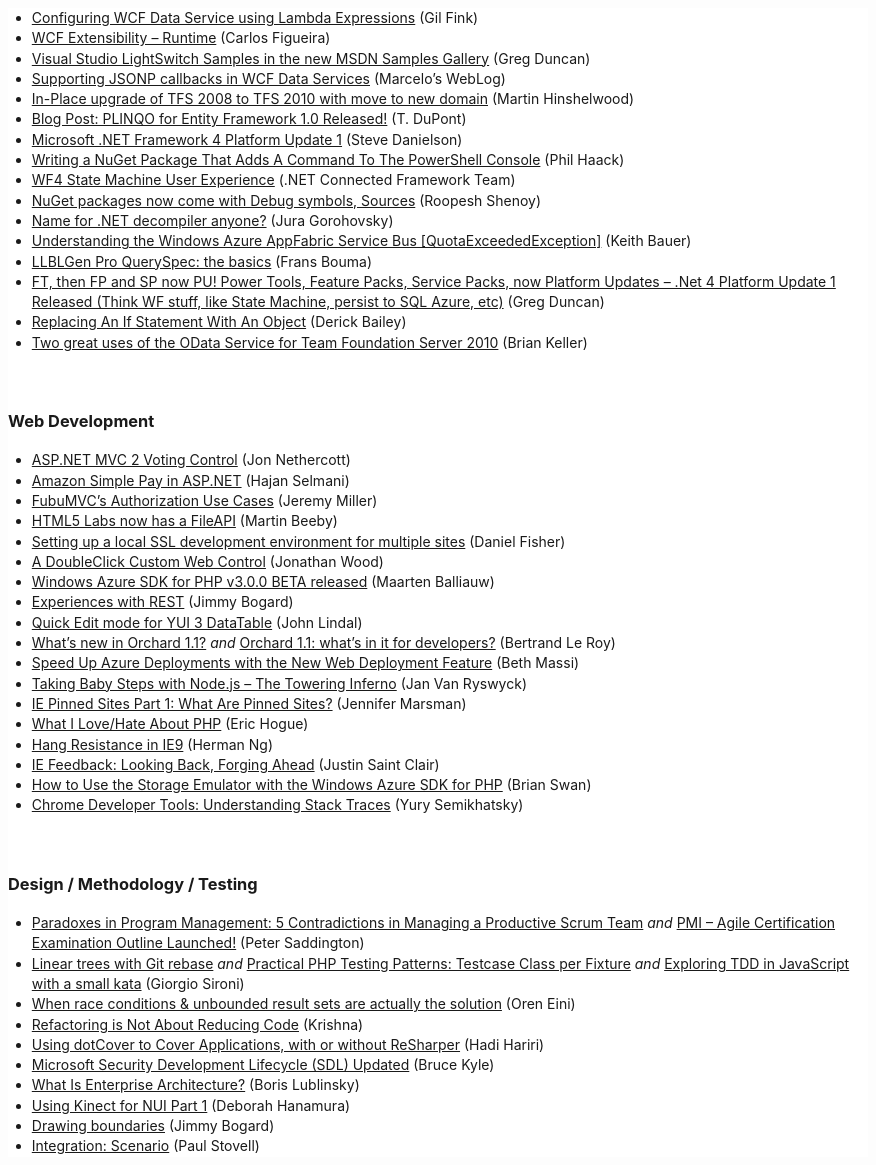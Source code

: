   * [Configuring WCF Data Service using Lambda Expressions][7] (Gil Fink)
  * [WCF Extensibility – Runtime][8] (Carlos Figueira)
  * [Visual Studio LightSwitch Samples in the new MSDN Samples Gallery][9] (Greg Duncan)
  * [Supporting JSONP callbacks in WCF Data Services][10] (Marcelo&#8217;s WebLog)
  * [In-Place upgrade of TFS 2008 to TFS 2010 with move to new domain][11] (Martin Hinshelwood)
  * [Blog Post: PLINQO for Entity Framework 1.0 Released!][12] (T. DuPont)
  * [Microsoft .NET Framework 4 Platform Update 1][13] (Steve Danielson)
  * [Writing a NuGet Package That Adds A Command To The PowerShell Console][14] (Phil Haack)
  * [WF4 State Machine User Experience][15] (.NET Connected Framework Team)
  * [NuGet packages now come with Debug symbols, Sources][16] (Roopesh Shenoy)
  * [Name for .NET decompiler anyone?][17] (Jura Gorohovsky)
  * [Understanding the Windows Azure AppFabric Service Bus [QuotaExceededException]][18] (Keith Bauer)
  * [LLBLGen Pro QuerySpec: the basics][19] (Frans Bouma)
  * [FT, then FP and SP now PU! Power Tools, Feature Packs, Service Packs, now Platform Updates &#8211; .Net 4 Platform Update 1 Released (Think WF stuff, like State Machine, persist to SQL Azure, etc)][20] (Greg Duncan)
  * [Replacing An If Statement With An Object][21] (Derick Bailey)
  * [Two great uses of the OData Service for Team Foundation Server 2010][22] (Brian Keller)

&#160;

### <a name="web"></a>Web Development

  * [ASP.NET MVC 2 Voting Control][23] (Jon Nethercott)
  * [Amazon Simple Pay in ASP.NET][24] (Hajan Selmani)
  * [FubuMVC’s Authorization Use Cases][25] (Jeremy Miller)
  * [HTML5 Labs now has a FileAPI][26] (Martin Beeby)
  * [Setting up a local SSL development environment for multiple sites][27] (Daniel Fisher)
  * [A DoubleClick Custom Web Control][28] (Jonathan Wood)
  * [Windows Azure SDK for PHP v3.0.0 BETA released][29] (Maarten Balliauw)
  * [Experiences with REST][30] (Jimmy Bogard)
  * [Quick Edit mode for YUI 3 DataTable][31] (John Lindal)
  * [What&#8217;s new in Orchard 1.1?][32] _and_ [Orchard 1.1: what&#8217;s in it for developers?][33] (Bertrand Le Roy)
  * [Speed Up Azure Deployments with the New Web Deployment Feature][34] (Beth Massi)
  * [Taking Baby Steps with Node.js – The Towering Inferno][35] (Jan Van Ryswyck)
  * [IE Pinned Sites Part 1: What Are Pinned Sites?][36] (Jennifer Marsman)
  * [What I Love/Hate About PHP][37] (Eric Hogue)
  * [Hang Resistance in IE9][38] (Herman Ng)
  * [IE Feedback: Looking Back, Forging Ahead][39] (Justin Saint Clair)
  * [How to Use the Storage Emulator with the Windows Azure SDK for PHP][40] (Brian Swan)
  * [Chrome Developer Tools: Understanding Stack Traces][41] (Yury Semikhatsky)

&#160;

### <a name="design"></a>Design / Methodology / Testing

  * [Paradoxes in Program Management: 5 Contradictions in Managing a Productive Scrum Team][42] _and_ [PMI – Agile Certification Examination Outline Launched!][43] (Peter Saddington)
  * [Linear trees with Git rebase][44] _and_ [Practical PHP Testing Patterns: Testcase Class per Fixture][45] _and_ [Exploring TDD in JavaScript with a small kata][46] (Giorgio Sironi)
  * [When race conditions & unbounded result sets are actually the solution][47] (Oren Eini)
  * [Refactoring is Not About Reducing Code][48] (Krishna)
  * [Using dotCover to Cover Applications, with or without ReSharper][49] (Hadi Hariri)
  * [Microsoft Security Development Lifecycle (SDL) Updated][50] (Bruce Kyle)
  * [What Is Enterprise Architecture?][51] (Boris Lublinsky)
  * [Using Kinect for NUI Part 1][52] (Deborah Hanamura)
  * [Drawing boundaries][53] (Jimmy Bogard)
  * [Integration: Scenario][54] (Paul Stovell)


 [1]: http://feedproxy.google.com/~r/wekeroad/EeKc/~3/-aXJ69Kw6Ww/4781335343
 [2]: http://panopticoncentral.net/2011/04/19/why-every-language-needs-a-language-specification
 [3]: http://mobilized.allthingsd.com/20110421/exclusive-microsofts-lees-and-nokias-oistamo-talk-about-the-final-contract-they-just-signed/
 [4]: http://feeds.codeville.net/~r/SteveCodeville/~3/eik7ee_wCvk/
 [5]: http://blogs.msdn.com/b/ericlippert/archive/2011/04/20/uses-and-misuses-of-implicit-typing.aspx
 [6]: http://feedproxy.google.com/~r/ScottHanselman/~3/0vPx9o_1viQ/NuGetPackageOfTheWeek5DebuggingASPNETMVCApplicationsWithGlimpse.aspx
 [7]: http://feedproxy.google.com/~r/GilFinkBlog/~3/FEbNNAHrRlQ/configuring-wcf-data-service-using-lambda-expressions.aspx
 [8]: http://blogs.msdn.com/b/endpoint/archive/2011/04/19/wcf-extensibility-runtime.aspx
 [9]: http://coolthingoftheday.blogspot.com/2011/04/visual-studio-lightswitch-samples-in.html
 [10]: http://blogs.msdn.com/b/marcelolr/archive/2011/04/19/supporting-jsonp-callbacks-in-wcf-data-services.aspx
 [11]: http://feedproxy.google.com/~r/MartinHinshelwood/~3/29fRCffqte8/in-place-upgrade-of-tfs-2008-to-tfs-2010-with-move.aspx
 [12]: http://community.codesmithtools.com/CodeSmith_Official_7/b/announcements/archive/2011/04/19/plinqo-for-entity-framework-1-0-released.aspx
 [13]: http://blogs.msdn.com/b/endpoint/archive/2011/04/18/microsoft-net-framework-4-platform-update-1.aspx
 [14]: http://feeds.haacked.com/~r/haacked/~3/KDuiJ-njGMs/writing-a-nuget-package-that-adds-a-command-to-the.aspx
 [15]: http://blogs.msdn.com/b/endpoint/archive/2011/04/20/wf4-state-machine-user-experience.aspx
 [16]: http://www.infoq.com/news/2011/04/nuget-debug-sources
 [17]: http://blogs.jetbrains.com/dotnet/2011/04/name-for-net-decompiler-anyone/
 [18]: http://appfabriccat.com/2011/04/understanding-the-windows-azure-appfabric-service-bus-quotaexceededexception/
 [19]: http://feedproxy.google.com/~r/FransBouma/~3/-gprpWfO_bU/llblgen-pro-queryspec-the-basics.aspx
 [20]: http://coolthingoftheday.blogspot.com/2011/04/ft-then-fp-and-sp-now-pu-power-tools.html
 [21]: http://feedproxy.google.com/~r/LosTechies/~3/o639hJey1SI/
 [22]: http://blogs.msdn.com/b/briankel/archive/2011/04/20/two-great-uses-of-the-odata-service-for-team-foundation-server-2010.aspx
 [23]: http://www.codeproject.com/KB/aspnet/VoteControl.aspx
 [24]: http://feedproxy.google.com/~r/hajan/~3/cSgTJsED4Qo/amazon-simple-pay-in-asp-net.aspx
 [25]: http://feedproxy.google.com/~r/CodeBetter/~3/PpWPlsmOmm4/
 [26]: http://feedproxy.google.com/~r/ubelly/~3/Uq8fZALc5hE/
 [27]: http://lennybacon.com/2011/04/19/SettingUpALocalSSLDevelopmentEnvironmentForMultipleSites.aspx
 [28]: http://www.blackbeltcoder.com/Articles/services/a-doubleclick-custom-web-control
 [29]: http://blog.maartenballiauw.be/post.aspx?id=05d3d742-d5b6-4b07-9223-5dfd7c6321f5
 [30]: http://feedproxy.google.com/~r/LosTechies/~3/LiEm3yk5Byk/
 [31]: http://feeds.yuiblog.com/~r/YahooUserInterfaceBlog/~3/lFCzBrIyfn4/
 [32]: http://weblogs.asp.net/bleroy/archive/2011/04/20/what-s-new-in-orchard-1-1.aspx
 [33]: http://weblogs.asp.net/bleroy/archive/2011/04/20/orchard-1-1-what-s-in-it-for-developers.aspx
 [34]: http://channel9.msdn.com/Blogs/funkyonex/Speed-Up-Azure-Deployments-with-the-New-Web-Deployment-Feature
 [35]: http://elegantcode.com/2011/04/20/taking-baby-steps-with-node-js-the-towering-inferno/
 [36]: http://feedproxy.google.com/~r/JenniferMarsman/~3/riZvB_fIhws/ie-pinned-sites-part-1-what-are-pinned-sites.aspx
 [37]: http://feeds.dzone.com/~r/zones/css/~3/AK0dH70MzBI/what-i-lovehate-about-php
 [38]: http://blogs.msdn.com/b/ie/archive/2011/04/19/hang-resistance-in-ie9.aspx
 [39]: http://blogs.msdn.com/b/ie/archive/2011/04/20/ie-feedback-looking-back-forging-ahead.aspx
 [40]: http://blogs.msdn.com/b/brian_swan/archive/2011/04/19/how-to-use-the-storage-emulator-with-the-windows-azure-sdk-for-php.aspx
 [41]: http://blog.chromium.org/2011/04/chrome-developer-tools-understanding.html
 [42]: http://feedproxy.google.com/~r/agilescout/~3/Db0QbVr3pTw/
 [43]: http://feedproxy.google.com/~r/agilescout/~3/3XaVngyfh80/
 [44]: http://feeds.dzone.com/~r/zones/agile/~3/f5I_SHQZnsA/git-rebase
 [45]: http://feeds.dzone.com/~r/zones/agile/~3/i-ZjnTdwkTA/practical-php-testing-patterns-49
 [46]: http://feeds.dzone.com/~r/zones/css/~3/uNOwXw-ZXDA/exploring-tdd-javascript-small
 [47]: http://feedproxy.google.com/~r/AyendeRahien/~3/fmGyfCaVkM0/when-race-conditions-amp-unbounded-result-sets-are-actually-the.aspx
 [48]: http://feedproxy.google.com/~r/thoughtclusters/~3/2T4-_lBA_iw/
 [49]: http://blogs.jetbrains.com/dotnet/2011/04/using-dotcover-to-cover-applications-with-or-without-resharper/
 [50]: http://blogs.msdn.com/b/usisvde/archive/2011/04/19/microsoft-security-development-lifecycle-sdl.aspx
 [51]: http://www.infoq.com/news/2011/04/EnterpriseArchitecture
 [52]: http://www.identitymine.com/forward/2011/04/using-kinect-for-nui-part-1/
 [53]: http://feedproxy.google.com/~r/LosTechies/~3/2QL8L6SzkV8/
 [54]: http://www.paulstovell.com/integration/scenario
 [55]: http://www.windowsphonegeek.com/articles/Implementing-a-WP7-Checked-ListBox-in-different-ways
 [56]: http://www.windowsphonegeek.com/tips/WP7-ListBox-SelectedItem
 [57]: http://feedproxy.google.com/~r/MicrosoftDownloadCenter/~3/dQsrDZVaaB4/details.aspx
 [58]: http://feedproxy.google.com/~r/ArianKulp/~3/R4GibRF-Z_s/windows-phone-app-dev-incentives
 [59]: http://dailydotnettips.com/2011/04/19/ancestortype-in-relativesource-silverlight-5/
 [60]: http://feeds.dzone.com/~r/zones/dotnet/~3/Rt6-jNyq1dU/page-based-browsing-list
 [61]: http://feeds.dzone.com/~r/zones/dotnet/~3/FCPfI1Slk-s/windows-phone-tip-day
 [62]: http://www.pitorque.de/MisterGoodcat/post.aspx?id=fd5b72a1-6adf-44d4-b05f-28f87014ff34
 [63]: http://feedproxy.google.com/~r/AlkampferEng/~3/qRX4sifXUio/
 [64]: http://blogs.msdn.com/b/delay/archive/2011/04/20/don-t-shoot-the-messenger-a-webbrowserextensions-workaround-for-windows-phone-and-a-bestfitpanel-tweak-for-infinite-layout-bounds-on-windows-phone-silverlight-wpf.aspx
 [65]: http://feedproxy.google.com/~r/Devlicious/~3/d9qLzmVFqFU/using-binding-to-create-panels-pivots-in-your-wp7-application.aspx
 [66]: http://feedproxy.google.com/~r/Devlicious/~3/yxhThK3AMP0/update-error-800705b4-for-wp7.aspx
 [67]: http://feedproxy.google.com/~r/PrimordialCode/~3/39mInx2pQmU/wp7-adding-fade-black-effect-listbox
 [68]: http://feedproxy.google.com/~r/PrimordialCode/~3/L2LfnOo7ypM/wpf-silverlight-wp7-async-ctp
 [69]: http://www.japf.fr/2011/04/when-enough-viewmodel-is-enough/
 [70]: http://feedproxy.google.com/~r/JesseLiberty-SilverlightGeek/~3/zfLSSY9-39E/
 [71]: http://feedproxy.google.com/~r/JesseLiberty-SilverlightGeek/~3/lzEQ6cl8l_Q/
 [72]: http://www.wintellect.com/CS/blogs/jprosise/archive/2011/04/19/silverlight-5-s-new-richtextboxoverflow-control.aspx
 [73]: http://www.wintellect.com/CS/blogs/jprosise/archive/2011/04/19/silverlight-5-s-new-style-data-binding.aspx
 [74]: http://www.wintellect.com/CS/blogs/jprosise/archive/2011/04/20/silverlight-5-s-new-and-improved-threading-architecture.aspx
 [75]: http://blogs.msdn.com/b/katriend/archive/2011/04/20/windows-phone-7-mango-what-s-coming-for-app-developers.aspx
 [76]: http://feedproxy.google.com/~r/netCurryRecentArticles/~3/y53jBFdUsnA/ShowArticle.aspx
 [77]: http://www.designersilverlight.com/2011/04/18/windows-phone-7-push-notifications-for-beginners-now-with-testing/
 [78]: http://feedproxy.google.com/~r/MichaelCrump/~3/0mJMuVVbwtE/building-a-better-messagebox-for-wp7-with-the-help-of.aspx
 [79]: http://mikehole.com/2011/04/19/the-wp7-marketplace-and-the-enterprise/
 [80]: http://feedproxy.google.com/~r/NicksNetTravels/~3/WUbEiAbhiKw/post.aspx
 [81]: http://feedproxy.google.com/~r/PeterGfader/~3/Xq81O1o9f-I/silverlight-5-easy-steps-to-obfuscate.html
 [82]: http://feedproxy.google.com/~r/Synergist/~3/2JDpeqaKIC4/converting-svg-to-xaml-with-ie9-and-the-microsoft-xps-document-writer.aspx
 [83]: http://channel9.msdn.com/Shows/Going+Deep/Lucian-Wischik-Async-Compiler-Bug-Fixes-Updates-and-Core-Improvements
 [84]: http://channel9.msdn.com/Shows/Checking-In-with-Erik-Meijer/Checking-In-Jeff-Wilcox-Writing-the-WP7-App-Platform-in-C-and-C
 [85]: http://feedproxy.google.com/~r/HerdingCode/~3/CyjhWviUhTo/
 [86]: http://blog.stackoverflow.com/2011/04/podcast-88/
 [87]: http://jamesshore.com/Blog/Lets-Play/Episode-104.html
 [88]: http://feedproxy.google.com/~r/radiotfs/~3/wqLRNWRUArs/radiotfs_032.mp3
 [89]: http://channel9.msdn.com/Shows/The-Defrag-Show/Defrag-004-Battery-Life-Slow-Wake-Library-Problems
 [90]: http://channel9.msdn.com/posts/Mobile-Photosynth-Panorama-App
 [91]: http://channel9.msdn.com/Shows/Hot-Apps/Hot-Apps-Harbor-Master-Pomodoro-Origami-Dropdown-Shut-the-Box
 [92]: http://blogs.msdn.com/b/sharepointdev/archive/2011/04/19/announcing-sharepoint-stack-exchange.aspx
 [93]: http://www.nikhilk.net/Entry.aspx?id=267
 [94]: http://blogs.msdn.com/b/davedev/archive/2011/04/20/announcing-free-hands-on-windows-phone-7-developer-workshops-hitting-the-east-coast-the-time-for-your-app-is-now.aspx
 [95]: http://blogs.msdn.com/b/dorischen/archive/2011/04/19/free-2-day-training-html5-and-web-development-webcamp-register-now.aspx
 [96]: http://feedproxy.google.com/~r/wekeroad/EeKc/~3/N_Djnx-VMow/4756446962
 [97]: http://blogs.msdn.com/b/microsoft_press/archive/2011/04/20/subscribe-to-the-mix-newsletter.aspx
 [98]: http://feeds.microsoftjobsblog.com/~r/MicrosoftJobsBlog/~3/wsStbQ4LqBY/
 [99]: http://feeds.microsoftjobsblog.com/~r/MicrosoftJobsBlog/~3/WzxZKvAPpUs/
 [100]: http://blogs.msdn.com/b/usisvde/archive/2011/04/19/html5-community-night-html5-and-browsers-webcast-on-tuesday-april-26.aspx
 [101]: http://feedproxy.google.com/~r/sqlservercurry/blog/~3/nUYiYJYUb-M/sql-server-transfer-objects-from-one.html
 [102]: http://blog.sqlauthority.com/2011/04/21/sql-server-prevent-constraint-to-allow-null/
 [103]: http://www.sqlservercentral.com/blogs/phillssqlstuff/archive/2011/04/20/phill-s-sql-monitoring-suite.aspx
 [104]: http://feedproxy.google.com/~r/Sqlandy/~3/dYr1VKI45rg/
 [105]: http://openmymind.net/2011/4/20/The-Little-MongoDB-Book-epub
 [106]: http://feedproxy.google.com/~r/facility9/~3/bFiNL0z1uMs/postgresql-update-internals
 [107]: http://www.infoq.com/news/2011/04/newsql
 [108]: http://blogs.msdn.com/b/buckwoody/archive/2011/04/19/sql-azure-use-case-web-based-applications.aspx
 [109]: http://feedproxy.google.com/~r/bsimser/~3/d55mIlPJ31w/custom-sharepoint-ribbons-and-current-list-item-in-javascript.aspx
 [110]: http://www.cjvandyk.com/blog/Lists/Posts/ViewPost.aspx?ID=318
 [111]: http://feedproxy.google.com/~r/sqlserverpedia/~3/b4T830APgZQ/
 [112]: http://feedproxy.google.com/~r/ChrisKoenig/~3/xbyre63NmQc/
 [113]: http://feedproxy.google.com/~r/liveside/~3/pYUziachEao/
 [114]: http://blogs.msdn.com/b/windowsazure/archive/2011/04/20/now-available-april-2011-ctp-the-windows-azure-plugin-for-eclipse-with-java.aspx
 [115]: http://feedproxy.google.com/~r/liveside/~3/ZniywtLPue0/
 [116]: http://blogs.technet.com/b/microsoft_blog/archive/2011/04/21/one-step-closer-to-the-first-nokia-device-built-on-windows-phone.aspx
 [117]: http://jasonhaley.com/blog/post.aspx?id=2a9cdaf4-0c16-4bb6-b3e2-e32cef624b13
 [118]: http://jasonhaley.com/blog/post.aspx?id=93291453-bf47-4bb4-bef7-a96d51857571
 [119]: http://weblogs.asp.net/yuanjian/archive/2011/04/19/cheatsheet-2011-04-11-04-19.aspx
 [120]: http://feedproxy.google.com/~r/ginktage/EPSB/~3/19b4zNmDiRw/
 [121]: http://feedproxy.google.com/~r/PeteBrown/~3/UHJvXAnzOiQ/windows-client-developer-roundup-066-for-4-21-2011
 [122]: http://feedproxy.google.com/~r/ReflectivePerspective/~3/UCxJMWALkLA/
 [123]: http://feedproxy.google.com/~r/ReflectivePerspective/~3/h3RKmuHE0ek/
 [124]: http://feedproxy.google.com/~r/ReflectivePerspective/~3/bJWZKx2oeV4/
 [125]: http://feedproxy.google.com/~r/silverlightshow/~3/LzdEDZ8xFWY/Daily-News-Digest-04-19-2011.aspx
 [126]: http://feedproxy.google.com/~r/silverlightshow/~3/17kHWe28FNs/Daily-News-Digest-04-20-2011.aspx
 [127]: http://feedproxy.google.com/~r/silverlightshow/~3/y6HYcoi0KSI/Daily-News-Digest-04-21-2011.aspx
 [128]: http://feedproxy.google.com/~r/DaveBost/~3/UIKmtbpNQsQ/
 [129]: http://geekswithblogs.net/WynApseTechnicalMusings/archive/2011/04/20/144971.aspx
 [130]: http://geekswithblogs.net/WynApseTechnicalMusings/archive/2011/04/20/144987.aspx
 [131]: http://www.windowsphonegeek.com/news/daily-wp7-development-news-april-19th-2011
 [132]: http://www.windowsphonegeek.com/news/daily-wp7-development-news-april-20th-2011
 [133]: http://blogs.msdn.com/b/jasonz/archive/2011/04/19/april-19-what-is-happening-around-visual-studio.aspx